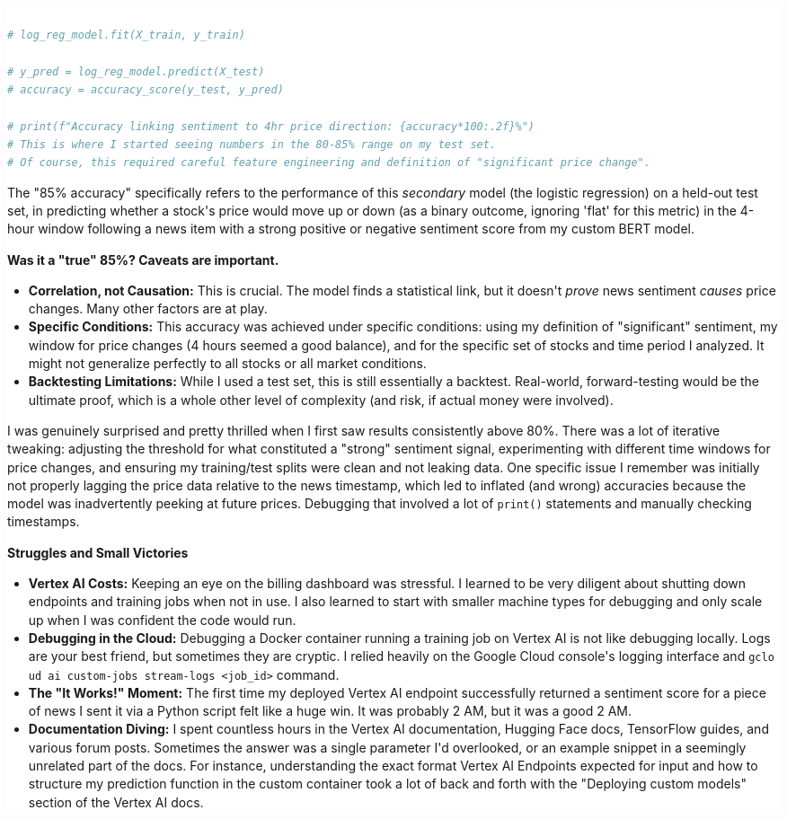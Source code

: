 ```python

# log_reg_model.fit(X_train, y_train)

# y_pred = log_reg_model.predict(X_test)
# accuracy = accuracy_score(y_test, y_pred)

# print(f"Accuracy linking sentiment to 4hr price direction: {accuracy*100:.2f}%")
# This is where I started seeing numbers in the 80-85% range on my test set.
# Of course, this required careful feature engineering and definition of "significant price change".
```

The "85% accuracy" specifically refers to the performance of this *secondary* model (the logistic regression) on a held-out test set, in predicting whether a stock's price would move up or down (as a binary outcome, ignoring 'flat' for this metric) in the 4-hour window following a news item with a strong positive or negative sentiment score from my custom BERT model.

**Was it a "true" 85%? Caveats are important.**
*   **Correlation, not Causation:** This is crucial. The model finds a statistical link, but it doesn't *prove* news sentiment *causes* price changes. Many other factors are at play.
*   **Specific Conditions:** This accuracy was achieved under specific conditions: using my definition of "significant" sentiment, my window for price changes (4 hours seemed a good balance), and for the specific set of stocks and time period I analyzed. It might not generalize perfectly to all stocks or all market conditions.
*   **Backtesting Limitations:** While I used a test set, this is still essentially a backtest. Real-world, forward-testing would be the ultimate proof, which is a whole other level of complexity (and risk, if actual money were involved).

I was genuinely surprised and pretty thrilled when I first saw results consistently above 80%. There was a lot of iterative tweaking: adjusting the threshold for what constituted a "strong" sentiment signal, experimenting with different time windows for price changes, and ensuring my training/test splits were clean and not leaking data. One specific issue I remember was initially not properly lagging the price data relative to the news timestamp, which led to inflated (and wrong) accuracies because the model was inadvertently peeking at future prices. Debugging that involved a lot of `print()` statements and manually checking timestamps.

**Struggles and Small Victories**

*   **Vertex AI Costs:** Keeping an eye on the billing dashboard was stressful. I learned to be very diligent about shutting down endpoints and training jobs when not in use. I also learned to start with smaller machine types for debugging and only scale up when I was confident the code would run.
*   **Debugging in the Cloud:** Debugging a Docker container running a training job on Vertex AI is not like debugging locally. Logs are your best friend, but sometimes they are cryptic. I relied heavily on the Google Cloud console's logging interface and `gcloud ai custom-jobs stream-logs <job_id>` command.
*   **The "It Works!" Moment:** The first time my deployed Vertex AI endpoint successfully returned a sentiment score for a piece of news I sent it via a Python script felt like a huge win. It was probably 2 AM, but it was a good 2 AM.
*   **Documentation Diving:** I spent countless hours in the Vertex AI documentation, Hugging Face docs, TensorFlow guides, and various forum posts. Sometimes the answer was a single parameter I'd overlooked, or an example snippet in a seemingly unrelated part of the docs. For instance, understanding the exact format Vertex AI Endpoints expected for input and how to structure my prediction function in the custom container took a lot of back and forth with the "Deploying custom models" section of the Vertex AI docs.
